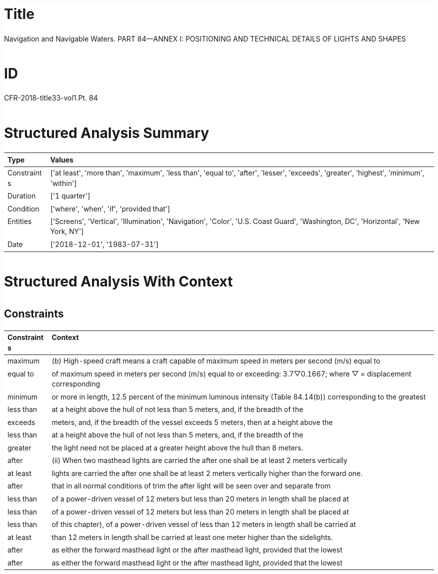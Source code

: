 # Title

 Navigation and Navigable Waters. PART 84—ANNEX I: POSITIONING AND TECHNICAL DETAILS OF LIGHTS AND SHAPES


# ID

 CFR-2018-title33-vol1.Pt. 84


# Structured Analysis Summary

| Type        | Values                                                                                                                                 |
|:------------|:---------------------------------------------------------------------------------------------------------------------------------------|
| Constraints | ['at least', 'more than', 'maximum', 'less than', 'equal to', 'after', 'lesser', 'exceeds', 'greater', 'highest', 'minimum', 'within'] |
| Duration    | ['1 quarter']                                                                                                                          |
| Condition   | ['where', 'when', 'if', 'provided that']                                                                                               |
| Entities    | ['Screens', 'Vertical', 'Illumination', 'Navigation', 'Color', 'U.S. Coast Guard', 'Washington, DC', 'Horizontal', 'New York, NY']     |
| Date        | ['2018-12-01', '1983-07-31']                                                                                                           |


# Structured Analysis With Context

 


## Constraints

| Constraints   | Context                                                                                                                         |
|:--------------|:--------------------------------------------------------------------------------------------------------------------------------|
| maximum       | (b) High-speed craft means a craft capable of  maximum speed in meters per second (m/s) equal to                                |
| equal to      | of maximum speed in meters per second (m/s) equal to or exceeding: 3.7&#9661;0.1667; where &#9661; = displacement corresponding |
| minimum       | or more in length, 12.5 percent of the minimum luminous intensity (Table 84.14(b)) corresponding to the greatest                |
| less than     | at a height above the hull of not less than 5 meters, and, if the breadth of the                                                |
| exceeds       | meters, and, if the breadth of the vessel exceeds 5 meters, then at a height above the                                          |
| less than     | at a height above the hull of not less than 5 meters, and, if the breadth of the                                                |
| greater       | the light need not be placed at a greater  height above the hull than 8 meters.                                                 |
| after         | (ii) When two masthead lights are carried the  after one shall be at least 2 meters vertically                                  |
| at least      | lights are carried the after one shall be at least  2 meters vertically higher than the forward one.                            |
| after         | that in all normal conditions of trim the after light will be seen over and separate from                                       |
| less than     | of a power-driven vessel of 12 meters but less than 20 meters in length shall be placed at                                      |
| less than     | of a power-driven vessel of 12 meters but less than 20 meters in length shall be placed at                                      |
| less than     | of this chapter), of a power-driven vessel of less than 12 meters in length shall be carried at                                 |
| at least      | than 12 meters in length shall be carried at least  one meter higher than the sidelights.                                       |
| after         | as either the forward masthead light or the after  masthead light, provided that the lowest                                     |
| after         | as either the forward masthead light or the after  masthead light, provided that the lowest                                     |